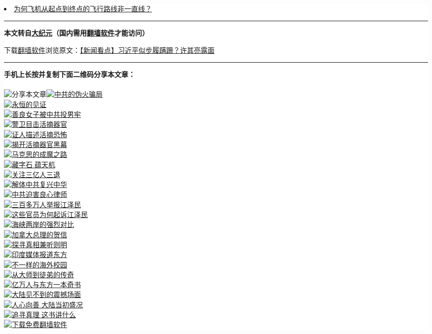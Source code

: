 <li><a href="https://github.com/1992513/djy/blob/master/gb/24/7/8/n14286069.md#1">为何飞机从起点到终点的飞行路线非一直线？</a></li>
<hr>
<strong>本文转自<a href="https://cn.epochtimes.com">大纪元</a>（国内需用<a href="https://github.com/1992513/www/blob/master/README.md#8">翻墙软件</a>才能访问）</strong><p>下载<a href="https://github.com/1992513/www/blob/master/README.md#8">翻墙软件</a>浏览原文：<a href="https://cn.epochtimes.com/gb/24/1/31/n14170102.htm">【新闻看点】习近平似步履蹒跚？许其亮露面</a></p><hr>
<strong>手机上长按并复制下面二维码分享本文章：</strong><br><br><img src="https://quickchart.io/qr?size=256&text=https://github.com/1992513/djy/blob/master/gb/24/1/31/n14170102.md%231" title="分享本文章"></td><td VALIGN=TOP><a href="https://github.com/1992513/djy/blob/master/gb/16/1/21/n4622075.md?dfh#1" target="_blank"><img src="https://raw.githubusercontent.com/1992513/djy/master/gb/300/wei-f1.jpg" title="中共的伪火骗局"  alt="中共的伪火骗局"></a><br><a href="https://github.com/1992513/www/blob/master/README.md?dfh#9" target="_blank"><img src="https://raw.githubusercontent.com/1992513/djy/master/gb/300/yong-h.jpg" title="永恒的见证"  alt="永恒的见证"></a><br><a href="https://github.com/1992513/djy/blob/master/gb/13/9/29/n3974789.md?dfh#1" target="_blank"><img src="https://raw.githubusercontent.com/1992513/djy/master/gb/300/shang-lnz.jpg" title="善良女子被中共投男牢"  alt="善良女子被中共投男牢"></a><br><a href="https://github.com/1992513/djy/blob/master/gb/16/3/16/n4663449.md?dfh#1" target="_blank"><img src="https://raw.githubusercontent.com/1992513/djy/master/gb/300/huo-z3.jpg" title="警卫目击活摘器官"  alt="警卫目击活摘器官"></a><br><a href="https://github.com/1992513/djy/blob/master/gb/16/8/7/n8177641.md?dfh#1" target="_blank"><img src="https://raw.githubusercontent.com/1992513/djy/master/gb/300/huo-z4.jpg" title="证人描述活摘恐怖"  alt="证人描述活摘恐怖"></a><br><a href="https://github.com/1992513/djy/blob/master/gb/10/4/19/n2881569.md?dfh#1" target="_blank"><img src="https://raw.githubusercontent.com/1992513/djy/master/gb/300/huo-z1.jpg" title="揭开活摘器官黑幕"  alt="揭开活摘器官黑幕"></a><br><a href="https://github.com/1992513/djy/blob/master/gb/10/11/7/n3077476.md?dfh#1" target="_blank"><img src="https://raw.githubusercontent.com/1992513/djy/master/gb/300/ma-ks.jpg" title="马克思的成魔之路"  alt="马克思的成魔之路"></a><br><a href="https://github.com/1992513/djy/blob/master/gb/14/6/9/n4173977.md?dfh#1" target="_blank"><img src="https://raw.githubusercontent.com/1992513/djy/master/gb/300/chang-zs.jpg" title="藏字石 蕴天机"  alt="藏字石 蕴天机"></a><br><a href="https://github.com/1992513/djy/blob/master/gb/18/5/10/n10381511.md?dfh#1" target="_blank"><img src="https://raw.githubusercontent.com/1992513/djy/master/gb/300/st1.jpg" title="关注三亿人三退"  alt="关注三亿人三退"></a><br><a href="https://github.com/1992513/djy/blob/master/gb/18/3/21/n10237682.md?dfh#1" target="_blank"><img src="https://raw.githubusercontent.com/1992513/djy/master/gb/300/jie-t.jpg" title="解体中共复兴中华"  alt="解体中共复兴中华"></a><br><a href="https://github.com/1992513/djy/blob/master/gb/9/2/9/n2422991.md?dfh#1" target="_blank"><img src="https://raw.githubusercontent.com/1992513/djy/master/gb/300/gao-zs.jpg" title="中共迫害良心律师"  alt="中共迫害良心律师"></a><br><a href="https://github.com/1992513/djy/blob/master/gb/18/12/9/n10900044.md?dfh#1" target="_blank"><img src="https://raw.githubusercontent.com/1992513/djy/master/gb/300/sj1.jpg" title="三百多万人举报江泽民"  alt="三百多万人举报江泽民"></a><br><a href="https://github.com/1992513/djy/blob/master/gb/18/8/28/n10672014.md?dfh#1" target="_blank"><img src="https://raw.githubusercontent.com/1992513/djy/master/gb/300/sj2.jpg" title="这些官员为何起诉江泽民"  alt="这些官员为何起诉江泽民"></a><br><a href="https://github.com/1992513/djy/blob/master/gb/8/12/18/n2367165.md?dfh#1" target="_blank"><img src="https://raw.githubusercontent.com/1992513/djy/master/gb/300/liangan.jpg" title="海峡两岸的强烈对比"  alt="海峡两岸的强烈对比"></a><br><a href="https://github.com/1992513/djy/blob/master/gb/15/12/10/n4593139.md?dfh#1" target="_blank"><img src="https://raw.githubusercontent.com/1992513/djy/master/gb/300/jia-ndzl.jpg" title="加拿大总理的贺信"  alt="加拿大总理的贺信"></a><br><a href="https://github.com/1992513/djy/blob/master/gb/11/6/17/n3289382.md?dfh#1" target="_blank"><img src="https://raw.githubusercontent.com/1992513/djy/master/gb/300/xiao-wd.jpg" title="探寻真相兼听则明"  alt="探寻真相兼听则明"></a><br><a href="https://github.com/1992513/djy/blob/master/gb/18/10/27/n10812623.md?dfh#1" target="_blank"><img src="https://raw.githubusercontent.com/1992513/djy/master/gb/300/yindu.jpg" title="印度媒体报道东方"  alt="印度媒体报道东方"></a><br><a href="https://github.com/1992513/djy/blob/master/gb/18/6/9/n10469652.md?dfh#1" target="_blank"><img src="https://raw.githubusercontent.com/1992513/djy/master/gb/300/xie-j.jpg" title="不一样的海外校园"  alt="不一样的海外校园"></a><br><a href="https://github.com/1992513/djy/blob/master/gb/7/4/5/n1669415.md?dfh#1" target="_blank"><img src="https://raw.githubusercontent.com/1992513/djy/master/gb/300/li-up.jpg" title="从大师到徒弟的传奇"  alt="从大师到徒弟的传奇"></a><br><a href="https://github.com/1992513/djy/blob/master/gb/17/5/26/n9191512.md?dfh#1" target="_blank"><img src="https://raw.githubusercontent.com/1992513/djy/master/gb/300/zfl2.jpg" title="亿万人与东方一本奇书"  alt="亿万人与东方一本奇书"></a><br><a href="https://github.com/1992513/djy/blob/master/gb/13/11/27/n4020290.md?dfh#1" target="_blank"><img src="https://raw.githubusercontent.com/1992513/djy/master/gb/300/zhen-h.jpg" title="大陆见不到的震撼场面"  alt="大陆见不到的震撼场面"></a><br><a href="https://github.com/1992513/djy/blob/master/gb/15/7/17/n4482910.md?dfh#1" target="_blank"><img src="https://raw.githubusercontent.com/1992513/djy/master/gb/300/dalu-sk.jpg" title="人心向善 大陆当初盛况"  alt="人心向善 大陆当初盛况"></a><br><a href="https://github.com/1992513/djy/blob/master/gb/19/1/5/n10955468.md?dfh#1" target="_blank"><img src="https://raw.githubusercontent.com/1992513/djy/master/gb/300/zfl1.jpg" title="追寻真理 这书讲什么"  alt="追寻真理 这书讲什么"></a><br><a href="https://github.com/1992513/www/blob/master/README.md?dfh#1" target="_blank"><img src="https://raw.githubusercontent.com/1992513/djy/master/gb/300/fq1.jpg" title="下载免费翻墙软件"  alt="下载免费翻墙软件"></a><br></td></tr></table>
